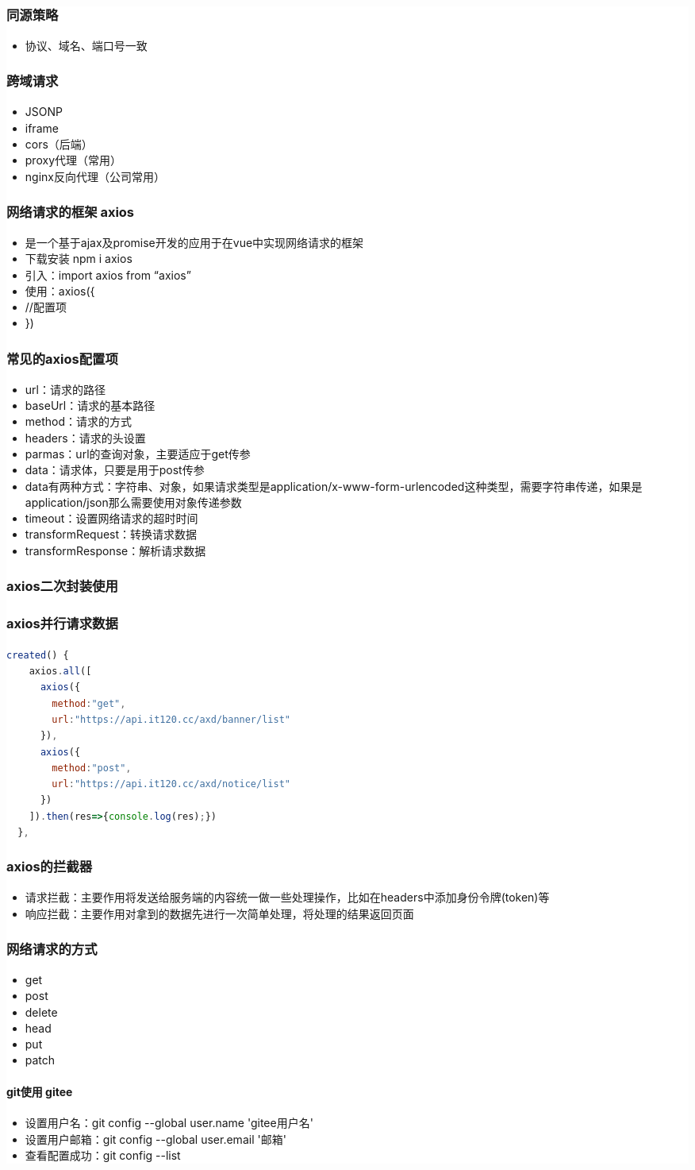 ### 同源策略
* 协议、域名、端口号一致

### 跨域请求
* JSONP
* iframe
* cors（后端）
* proxy代理（常用）
* nginx反向代理（公司常用）
### 网络请求的框架 axios
* 是一个基于ajax及promise开发的应用于在vue中实现网络请求的框架
* 下载安装 npm i axios
* 引入：import axios from “axios”
* 使用：axios({
* //配置项
* })
### 常见的axios配置项
* url：请求的路径
* baseUrl：请求的基本路径
* method：请求的方式
* headers：请求的头设置
* parmas：url的查询对象，主要适应于get传参
* data：请求体，只要是用于post传参   
* data有两种方式：字符串、对象，如果请求类型是application/x-www-form-urlencoded这种类型，需要字符串传递，如果是application/json那么需要使用对象传递参数
* timeout：设置网络请求的超时时间
* transformRequest：转换请求数据
* transformResponse：解析请求数据
### axios二次封装使用
### axios并行请求数据
```js
created() {
    axios.all([
      axios({
        method:"get",
        url:"https://api.it120.cc/axd/banner/list"
      }),
      axios({
        method:"post",
        url:"https://api.it120.cc/axd/notice/list"
      })
    ]).then(res=>{console.log(res);})
  },
```
### axios的拦截器
* 请求拦截：主要作用将发送给服务端的内容统一做一些处理操作，比如在headers中添加身份令牌(token)等
* 响应拦截：主要作用对拿到的数据先进行一次简单处理，将处理的结果返回页面
### 网络请求的方式
* get
* post
* delete
* head
* put
* patch
#### git使用 gitee
* 设置用户名：git config --global user.name 'gitee用户名'
* 设置用户邮箱：git config --global user.email '邮箱'
* 查看配置成功：git config --list